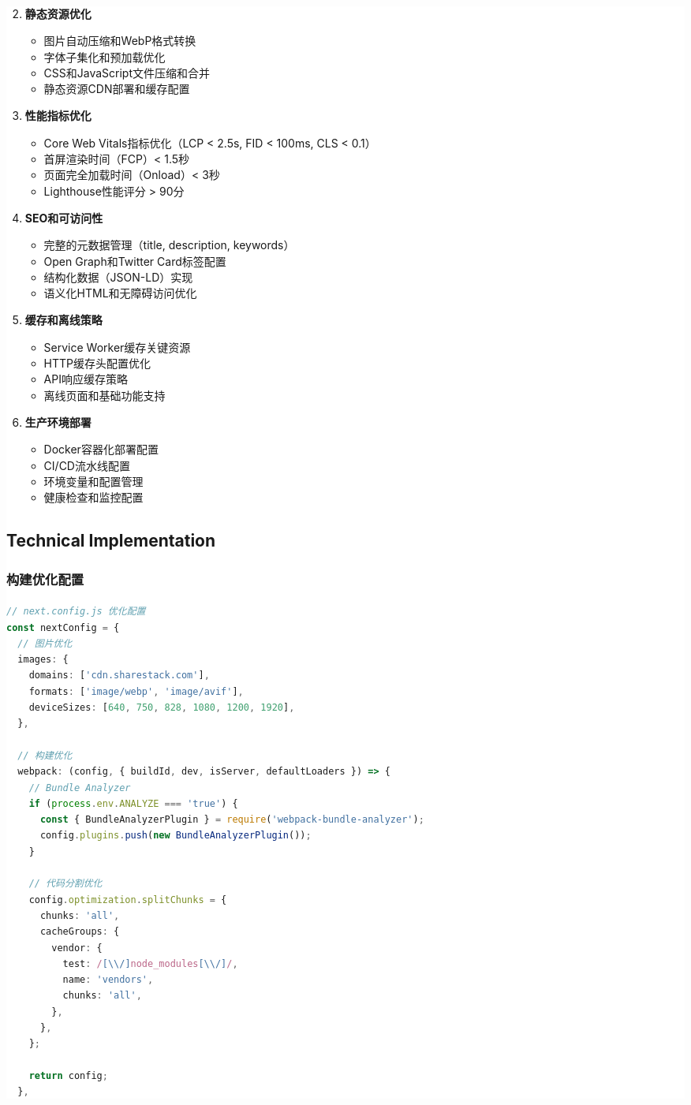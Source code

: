2. **静态资源优化**
   - 图片自动压缩和WebP格式转换
   - 字体子集化和预加载优化
   - CSS和JavaScript文件压缩和合并
   - 静态资源CDN部署和缓存配置

3. **性能指标优化**
   - Core Web Vitals指标优化（LCP < 2.5s, FID < 100ms, CLS < 0.1）
   - 首屏渲染时间（FCP）< 1.5秒
   - 页面完全加载时间（Onload）< 3秒
   - Lighthouse性能评分 > 90分

4. **SEO和可访问性**
   - 完整的元数据管理（title, description, keywords）
   - Open Graph和Twitter Card标签配置
   - 结构化数据（JSON-LD）实现
   - 语义化HTML和无障碍访问优化

5. **缓存和离线策略**
   - Service Worker缓存关键资源
   - HTTP缓存头配置优化
   - API响应缓存策略
   - 离线页面和基础功能支持

6. **生产环境部署**
   - Docker容器化部署配置
   - CI/CD流水线配置
   - 环境变量和配置管理
   - 健康检查和监控配置

## Technical Implementation

### 构建优化配置
```typescript
// next.config.js 优化配置
const nextConfig = {
  // 图片优化
  images: {
    domains: ['cdn.sharestack.com'],
    formats: ['image/webp', 'image/avif'],
    deviceSizes: [640, 750, 828, 1080, 1200, 1920],
  },

  // 构建优化
  webpack: (config, { buildId, dev, isServer, defaultLoaders }) => {
    // Bundle Analyzer
    if (process.env.ANALYZE === 'true') {
      const { BundleAnalyzerPlugin } = require('webpack-bundle-analyzer');
      config.plugins.push(new BundleAnalyzerPlugin());
    }

    // 代码分割优化
    config.optimization.splitChunks = {
      chunks: 'all',
      cacheGroups: {
        vendor: {
          test: /[\\/]node_modules[\\/]/,
          name: 'vendors',
          chunks: 'all',
        },
      },
    };

    return config;
  },
```